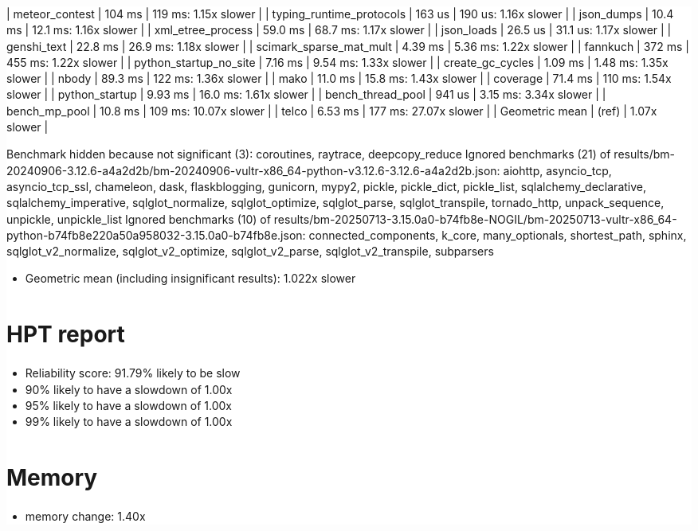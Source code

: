 | meteor_contest             | 104 ms                                                 | 119 ms: 1.15x slower                                                  |
| typing_runtime_protocols   | 163 us                                                 | 190 us: 1.16x slower                                                  |
| json_dumps                 | 10.4 ms                                                | 12.1 ms: 1.16x slower                                                 |
| xml_etree_process          | 59.0 ms                                                | 68.7 ms: 1.17x slower                                                 |
| json_loads                 | 26.5 us                                                | 31.1 us: 1.17x slower                                                 |
| genshi_text                | 22.8 ms                                                | 26.9 ms: 1.18x slower                                                 |
| scimark_sparse_mat_mult    | 4.39 ms                                                | 5.36 ms: 1.22x slower                                                 |
| fannkuch                   | 372 ms                                                 | 455 ms: 1.22x slower                                                  |
| python_startup_no_site     | 7.16 ms                                                | 9.54 ms: 1.33x slower                                                 |
| create_gc_cycles           | 1.09 ms                                                | 1.48 ms: 1.35x slower                                                 |
| nbody                      | 89.3 ms                                                | 122 ms: 1.36x slower                                                  |
| mako                       | 11.0 ms                                                | 15.8 ms: 1.43x slower                                                 |
| coverage                   | 71.4 ms                                                | 110 ms: 1.54x slower                                                  |
| python_startup             | 9.93 ms                                                | 16.0 ms: 1.61x slower                                                 |
| bench_thread_pool          | 941 us                                                 | 3.15 ms: 3.34x slower                                                 |
| bench_mp_pool              | 10.8 ms                                                | 109 ms: 10.07x slower                                                 |
| telco                      | 6.53 ms                                                | 177 ms: 27.07x slower                                                 |
| Geometric mean             | (ref)                                                  | 1.07x slower                                                          |

Benchmark hidden because not significant (3): coroutines, raytrace, deepcopy_reduce
Ignored benchmarks (21) of results/bm-20240906-3.12.6-a4a2d2b/bm-20240906-vultr-x86_64-python-v3.12.6-3.12.6-a4a2d2b.json: aiohttp, asyncio_tcp, asyncio_tcp_ssl, chameleon, dask, flaskblogging, gunicorn, mypy2, pickle, pickle_dict, pickle_list, sqlalchemy_declarative, sqlalchemy_imperative, sqlglot_normalize, sqlglot_optimize, sqlglot_parse, sqlglot_transpile, tornado_http, unpack_sequence, unpickle, unpickle_list
Ignored benchmarks (10) of results/bm-20250713-3.15.0a0-b74fb8e-NOGIL/bm-20250713-vultr-x86_64-python-b74fb8e220a50a958032-3.15.0a0-b74fb8e.json: connected_components, k_core, many_optionals, shortest_path, sphinx, sqlglot_v2_normalize, sqlglot_v2_optimize, sqlglot_v2_parse, sqlglot_v2_transpile, subparsers

- Geometric mean (including insignificant results): 1.022x slower

# HPT report

- Reliability score: 91.79% likely to be slow
- 90% likely to have a slowdown of 1.00x
- 95% likely to have a slowdown of 1.00x
- 99% likely to have a slowdown of 1.00x

# Memory
- memory change: 1.40x